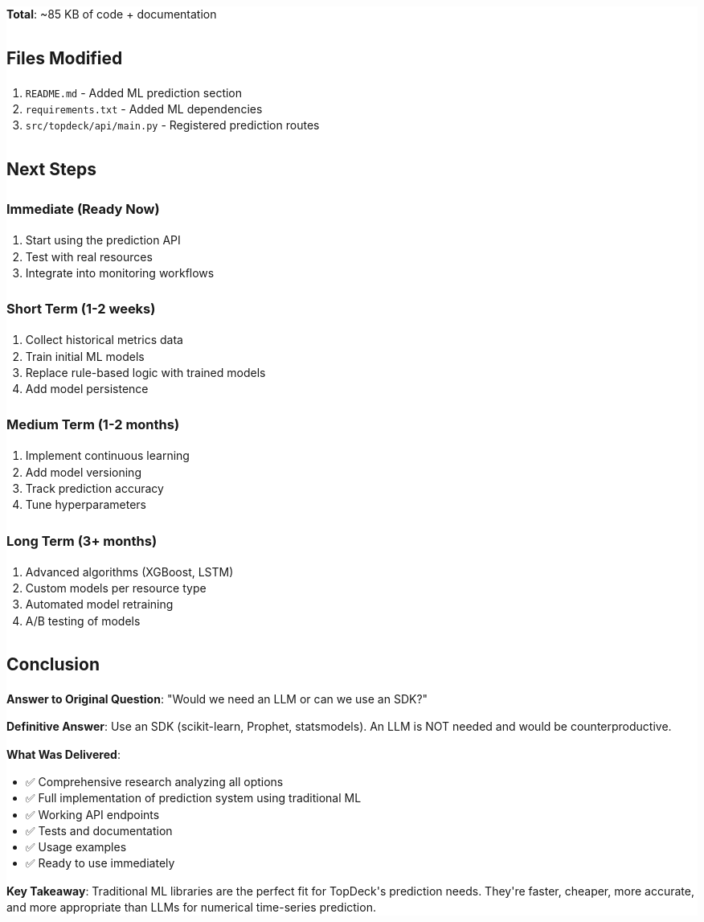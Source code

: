 **Total**: ~85 KB of code + documentation

## Files Modified

1. `README.md` - Added ML prediction section
2. `requirements.txt` - Added ML dependencies
3. `src/topdeck/api/main.py` - Registered prediction routes

## Next Steps

### Immediate (Ready Now)
1. Start using the prediction API
2. Test with real resources
3. Integrate into monitoring workflows

### Short Term (1-2 weeks)
1. Collect historical metrics data
2. Train initial ML models
3. Replace rule-based logic with trained models
4. Add model persistence

### Medium Term (1-2 months)
1. Implement continuous learning
2. Add model versioning
3. Track prediction accuracy
4. Tune hyperparameters

### Long Term (3+ months)
1. Advanced algorithms (XGBoost, LSTM)
2. Custom models per resource type
3. Automated model retraining
4. A/B testing of models

## Conclusion

**Answer to Original Question**: "Would we need an LLM or can we use an SDK?"

**Definitive Answer**: Use an SDK (scikit-learn, Prophet, statsmodels). An LLM is NOT needed and would be counterproductive.

**What Was Delivered**:
- ✅ Comprehensive research analyzing all options
- ✅ Full implementation of prediction system using traditional ML
- ✅ Working API endpoints
- ✅ Tests and documentation
- ✅ Usage examples
- ✅ Ready to use immediately

**Key Takeaway**: Traditional ML libraries are the perfect fit for TopDeck's prediction needs. They're faster, cheaper, more accurate, and more appropriate than LLMs for numerical time-series prediction.
